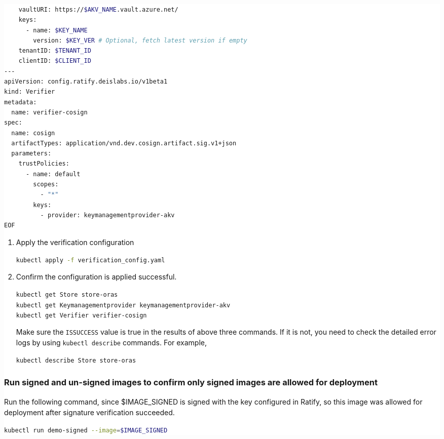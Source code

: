 ```bash
    vaultURI: https://$AKV_NAME.vault.azure.net/
    keys:
      - name: $KEY_NAME
        version: $KEY_VER # Optional, fetch latest version if empty 
    tenantID: $TENANT_ID
    clientID: $CLIENT_ID
---
apiVersion: config.ratify.deislabs.io/v1beta1
kind: Verifier
metadata:
  name: verifier-cosign
spec:
  name: cosign
  artifactTypes: application/vnd.dev.cosign.artifact.sig.v1+json
  parameters:
    trustPolicies:
      - name: default
        scopes:
          - "*"
        keys:
          - provider: keymanagementprovider-akv
EOF
```

1. Apply the verification configuration

    ```bash
    kubectl apply -f verification_config.yaml
    ```

1. Confirm the configuration is applied successful.

    ```bash
    kubectl get Store store-oras
    kubectl get Keymanagementprovider keymanagementprovider-akv
    kubectl get Verifier verifier-cosign
    ```

    Make sure the `ISSUCCESS` value is true in the results of above three commands. If it is not, you need to check the detailed error logs by using `kubectl describe` commands. For example,

    ```bash
    kubectl describe Store store-oras
    ```
 
### Run signed and un-signed images to confirm only signed images are allowed for deployment

Run the following command, since $IMAGE_SIGNED is signed with the key configured in Ratify, so this image was allowed for deployment after signature verification succeeded.

```bash
kubectl run demo-signed --image=$IMAGE_SIGNED
```
